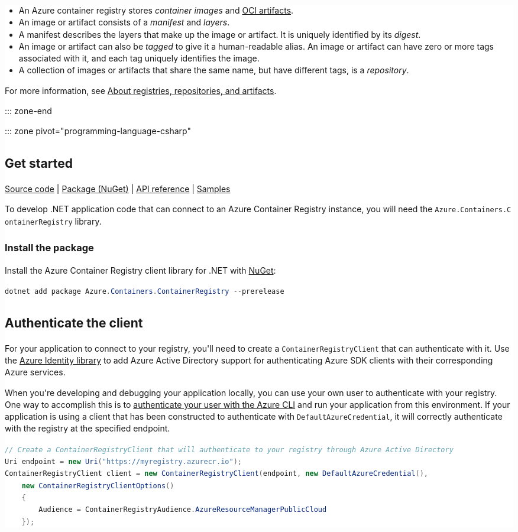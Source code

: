 * An Azure container registry stores *container images* and [OCI artifacts](container-registry-oci-artifacts.md). 
* An image or artifact consists of a *manifest* and *layers*. 
* A manifest describes the layers that make up the image or artifact. It is uniquely identified by its *digest*. 
* An image or artifact can also be *tagged* to give it a human-readable alias. An image or artifact can have zero or more tags associated with it, and each tag uniquely identifies the image. 
* A collection of images or artifacts that share the same name, but have different tags, is a *repository*.

For more information, see [About registries, repositories, and artifacts](container-registry-concepts.md).

::: zone-end

::: zone pivot="programming-language-csharp"

## Get started

[Source code][dotnet_source] | [Package (NuGet)][dotnet_package] | [API reference][dotnet_docs] | [Samples][dotnet_samples]

To develop .NET application code that can connect to an Azure Container Registry instance, you will need the `Azure.Containers.ContainerRegistry` library.

### Install the package

Install the Azure Container Registry client library for .NET with [NuGet][nuget]:

```Powershell
dotnet add package Azure.Containers.ContainerRegistry --prerelease
```

## Authenticate the client

For your application to connect to your registry, you'll need to create a `ContainerRegistryClient` that can authenticate with it. Use the [Azure Identity library][dotnet_identity] to add Azure Active Directory support for authenticating Azure SDK clients with their corresponding Azure services.  

When you're developing and debugging your application locally, you can use your own user to authenticate with your registry. One way to accomplish this is to [authenticate your user with the Azure CLI](https://github.com/Azure/azure-sdk-for-net/tree/main/sdk/identity/Azure.Identity#authenticating-via-the-azure-cli) and run your application from this environment. If your application is using a client that has been constructed to authenticate with `DefaultAzureCredential`, it will correctly authenticate with the registry at the specified endpoint.  

```C#
// Create a ContainerRegistryClient that will authenticate to your registry through Azure Active Directory
Uri endpoint = new Uri("https://myregistry.azurecr.io");
ContainerRegistryClient client = new ContainerRegistryClient(endpoint, new DefaultAzureCredential(),
    new ContainerRegistryClientOptions()
    {
        Audience = ContainerRegistryAudience.AzureResourceManagerPublicCloud
    });
```


[//]: # ({x-version-update-start;com.azure:azure-containers-containerregistry;current})
[//]: # ({x-version-update-end})
[dotnet_source]: https://github.com/Azure/azure-sdk-for-net/tree/main/sdk/containerregistry/Azure.Containers.ContainerRegistry/src
[dotnet_package]: https://www.nuget.org/packages/Azure.Containers.ContainerRegistry/
[dotnet_samples]: https://github.com/Azure/azure-sdk-for-net/tree/main/sdk/containerregistry/Azure.Containers.ContainerRegistry/samples
[dotnet_docs]: /dotnet/api/azure.containers.containerregistry
[rest_docs]: /rest/api/containerregistry/
[product_docs]:  container-registry-intro.md
[nuget]: https://www.nuget.org/
[dotnet_identity]: https://github.com/Azure/azure-sdk-for-net/tree/main/sdk/identity/Azure.Identity/README.md
[javascript_identity]: https://github.com/Azure/azure-sdk-for-js/blob/main/sdk/identity/identity/README.md
[javascript_source]: https://github.com/Azure/azure-sdk-for-js/tree/main/sdk/containerregistry/container-registry/src
[javascript_package]: https://www.npmjs.com/package/@azure/container-registry
[javascript_docs]: /javascript/api/overview/azure/container-registry-readme
[jdk_link]: /java/azure/jdk/
[javascript_samples]: https://github.com/Azure/azure-sdk-for-js/tree/main/sdk/containerregistry/container-registry/samples
[java_source]: https://github.com/Azure/azure-sdk-for-java/tree/master/sdk/containerregistry/azure-containers-containerregistry/src
[java_package]: https://search.maven.org/artifact/com.azure/azure-containers-containerregistry
[java_docs]: /java/api/overview/azure/containers-containerregistry-readme
[java_identity]: https://github.com/Azure/azure-sdk-for-java/blob/master/sdk/identity/azure-identity/README.md
[java_samples]: https://github.com/Azure/azure-sdk-for-java/tree/main/sdk/containerregistry/azure-containers-containerregistry/src/samples/
[python_package]: https://pypi.org/project/azure-containerregistry/
[python_docs]: /python/api/overview/azure/containerregistry-readme
[python_samples]: https://github.com/Azure/azure-sdk-for-python/tree/main/sdk/containerregistry/azure-containerregistry/samples
[pip_link]: https://pypi.org
[python_identity]: https://github.com/Azure/azure-sdk-for-python/tree/main/sdk/identity/azure-identity
[python_source]: https://github.com/Azure/azure-sdk-for-python/tree/main/sdk/containerregistry/azure-containerregistry